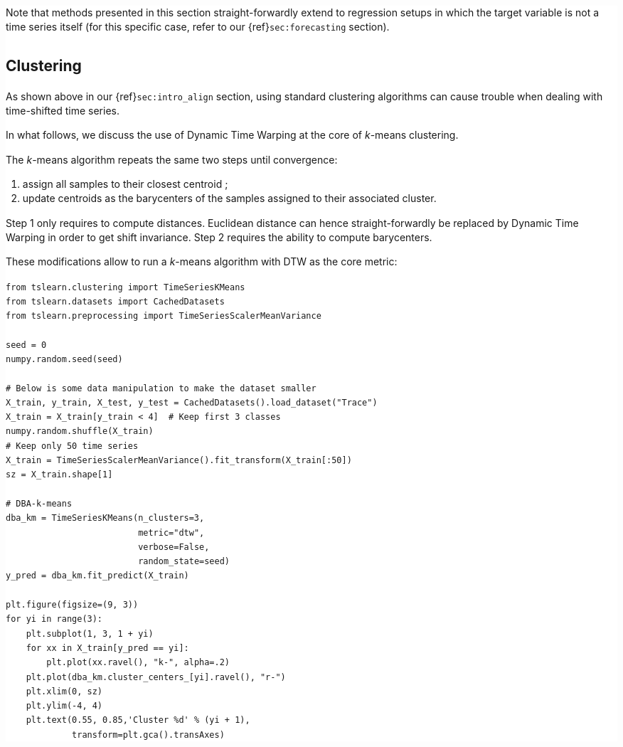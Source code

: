 Note that methods presented in this section straight-forwardly extend to
regression setups in
which the target variable is not a time series itself (for this specific case,
refer to our {ref}`sec:forecasting` section).

## Clustering

As shown above in our {ref}`sec:intro_align` section, using standard clustering
algorithms can cause trouble when dealing with time-shifted time series.

In what follows, we discuss the use of Dynamic Time Warping at the core of
$k$-means clustering.

The $k$-means algorithm repeats the same two steps until convergence:

1. assign all samples to their closest centroid ;
2. update centroids as the barycenters of the samples assigned to their
associated cluster.

Step 1 only requires to compute distances.
Euclidean distance can hence
straight-forwardly be replaced by Dynamic Time Warping in order to get shift
invariance.
Step 2 requires the ability to compute barycenters.

These modifications allow to run a $k$-means algorithm with DTW as the core
metric:

```{code-cell} ipython3
from tslearn.clustering import TimeSeriesKMeans
from tslearn.datasets import CachedDatasets
from tslearn.preprocessing import TimeSeriesScalerMeanVariance

seed = 0
numpy.random.seed(seed)

# Below is some data manipulation to make the dataset smaller
X_train, y_train, X_test, y_test = CachedDatasets().load_dataset("Trace")
X_train = X_train[y_train < 4]  # Keep first 3 classes
numpy.random.shuffle(X_train)
# Keep only 50 time series
X_train = TimeSeriesScalerMeanVariance().fit_transform(X_train[:50])
sz = X_train.shape[1]

# DBA-k-means
dba_km = TimeSeriesKMeans(n_clusters=3,
                          metric="dtw",
                          verbose=False,
                          random_state=seed)
y_pred = dba_km.fit_predict(X_train)

plt.figure(figsize=(9, 3))
for yi in range(3):
    plt.subplot(1, 3, 1 + yi)
    for xx in X_train[y_pred == yi]:
        plt.plot(xx.ravel(), "k-", alpha=.2)
    plt.plot(dba_km.cluster_centers_[yi].ravel(), "r-")
    plt.xlim(0, sz)
    plt.ylim(-4, 4)
    plt.text(0.55, 0.85,'Cluster %d' % (yi + 1),
             transform=plt.gca().transAxes)
```


[^structpred]: This problem is an instance of a more general class of problems